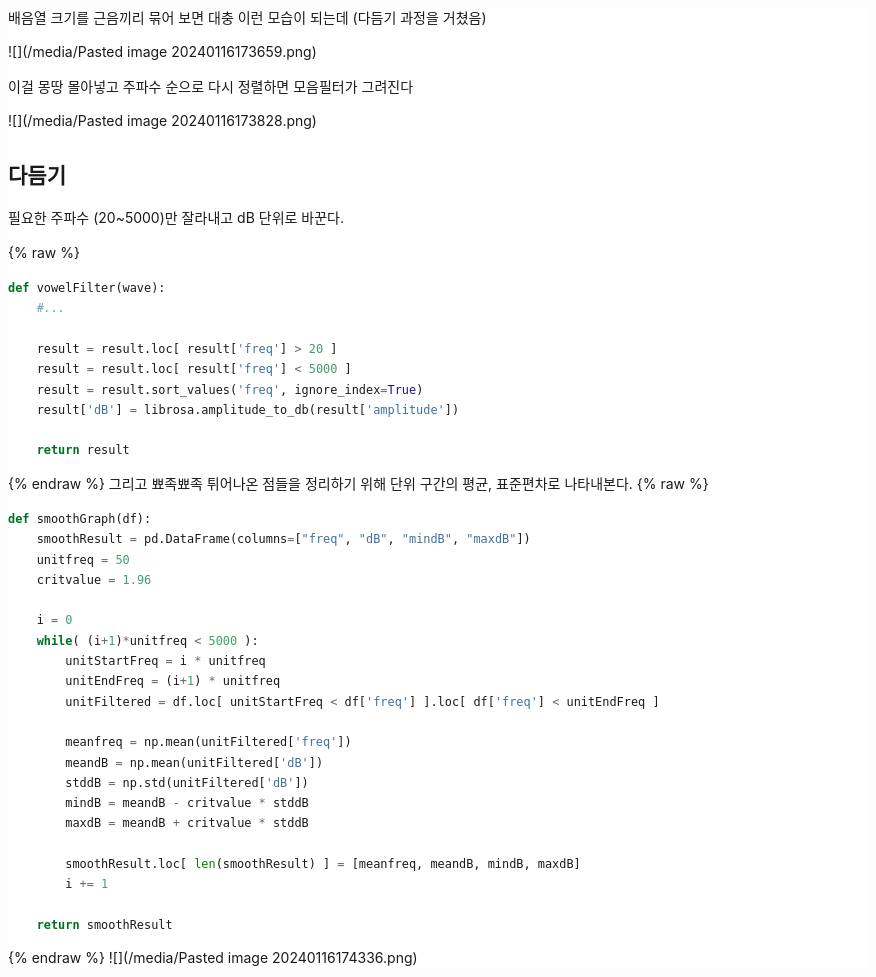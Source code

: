 배음열 크기를 근음끼리 묶어 보면 대충 이런 모습이 되는데 (다듬기 과정을 거쳤음)

![](/media/Pasted image 20240116173659.png)

이걸 몽땅 몰아넣고 주파수 순으로 다시 정렬하면 모음필터가 그려진다

![](/media/Pasted image 20240116173828.png)

## 다듬기

필요한 주파수 (20~5000)만 잘라내고 dB 단위로 바꾼다.

{% raw %}
```python
def vowelFilter(wave):
	#...
	
	result = result.loc[ result['freq'] > 20 ]
	result = result.loc[ result['freq'] < 5000 ]
	result = result.sort_values('freq', ignore_index=True)
	result['dB'] = librosa.amplitude_to_db(result['amplitude'])

	return result
```
{% endraw %}
그리고 뾰족뾰족 튀어나온 점들을 정리하기 위해 단위 구간의 평균, 표준편차로 나타내본다.
{% raw %}
```python
def smoothGraph(df):
	smoothResult = pd.DataFrame(columns=["freq", "dB", "mindB", "maxdB"])
	unitfreq = 50
	critvalue = 1.96
	
	i = 0
	while( (i+1)*unitfreq < 5000 ):
		unitStartFreq = i * unitfreq
		unitEndFreq = (i+1) * unitfreq
		unitFiltered = df.loc[ unitStartFreq < df['freq'] ].loc[ df['freq'] < unitEndFreq ]

		meanfreq = np.mean(unitFiltered['freq'])
		meandB = np.mean(unitFiltered['dB'])
		stddB = np.std(unitFiltered['dB'])
		mindB = meandB - critvalue * stddB
		maxdB = meandB + critvalue * stddB
		
		smoothResult.loc[ len(smoothResult) ] = [meanfreq, meandB, mindB, maxdB]
		i += 1

	return smoothResult
```
{% endraw %}
![](/media/Pasted image 20240116174336.png)
